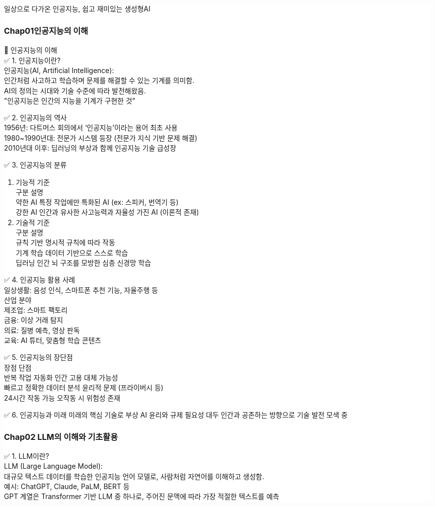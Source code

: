 일상으로 다가온 인공지능, 쉽고 재미있는 생성형AI  

### Chap01인공지능의 이해

📘 인공지능의 이해  
✅ 1. 인공지능이란?  
인공지능(AI, Artificial Intelligence):  
인간처럼 사고하고 학습하며 문제를 해결할 수 있는 기계를 의미함.  
AI의 정의는 시대와 기술 수준에 따라 발전해왔음.  
"인공지능은 인간의 지능을 기계가 구현한 것"  

✅ 2. 인공지능의 역사  
1956년: 다트머스 회의에서 ‘인공지능’이라는 용어 최초 사용  
1980~1990년대: 전문가 시스템 등장 (전문가 지식 기반 문제 해결)  
2010년대 이후: 딥러닝의 부상과 함께 인공지능 기술 급성장  

✅ 3. 인공지능의 분류  
1. 기능적 기준  
구분	설명  
약한 AI	특정 작업에만 특화된 AI (ex: 스피커, 번역기 등)  
강한 AI	인간과 유사한 사고능력과 자율성 가진 AI (이론적 존재)  
2. 기술적 기준  
구분	설명  
규칙 기반	명시적 규칙에 따라 작동  
기계 학습	데이터 기반으로 스스로 학습  
딥러닝	인간 뇌 구조를 모방한 심층 신경망 학습  

✅ 4. 인공지능 활용 사례  
일상생활: 음성 인식, 스마트폰 추천 기능, 자율주행 등  
산업 분야  
제조업: 스마트 팩토리  
금융: 이상 거래 탐지  
의료: 질병 예측, 영상 판독  
교육: AI 튜터, 맞춤형 학습 콘텐츠  

✅ 5. 인공지능의 장단점  
장점	단점  
반복 작업 자동화	인간 고용 대체 가능성  
빠르고 정확한 데이터 분석	윤리적 문제 (프라이버시 등)  
24시간 작동 가능	오작동 시 위험성 존재  

✅ 6. 인공지능과 미래
미래의 핵심 기술로 부상
AI 윤리와 규제 필요성 대두
인간과 공존하는 방향으로 기술 발전 모색 중

### Chap02 LLM의 이해와 기초활용  

✅ 1. LLM이란?  
LLM (Large Language Model):  
대규모 텍스트 데이터를 학습한 인공지능 언어 모델로, 사람처럼 자연어를 이해하고 생성함.  
예시: ChatGPT, Claude, PaLM, BERT 등  
GPT 계열은 Transformer 기반 LLM 중 하나로, 주어진 문맥에 따라 가장 적절한 텍스트를 예측  

